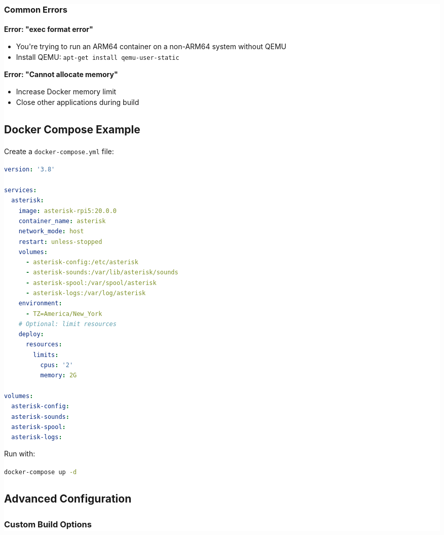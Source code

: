 ### Common Errors

**Error: "exec format error"**
- You're trying to run an ARM64 container on a non-ARM64 system without QEMU
- Install QEMU: `apt-get install qemu-user-static`

**Error: "Cannot allocate memory"**
- Increase Docker memory limit
- Close other applications during build

## Docker Compose Example

Create a `docker-compose.yml` file:

```yaml
version: '3.8'

services:
  asterisk:
    image: asterisk-rpi5:20.0.0
    container_name: asterisk
    network_mode: host
    restart: unless-stopped
    volumes:
      - asterisk-config:/etc/asterisk
      - asterisk-sounds:/var/lib/asterisk/sounds
      - asterisk-spool:/var/spool/asterisk
      - asterisk-logs:/var/log/asterisk
    environment:
      - TZ=America/New_York
    # Optional: limit resources
    deploy:
      resources:
        limits:
          cpus: '2'
          memory: 2G

volumes:
  asterisk-config:
  asterisk-sounds:
  asterisk-spool:
  asterisk-logs:
```

Run with:
```bash
docker-compose up -d
```

## Advanced Configuration

### Custom Build Options
